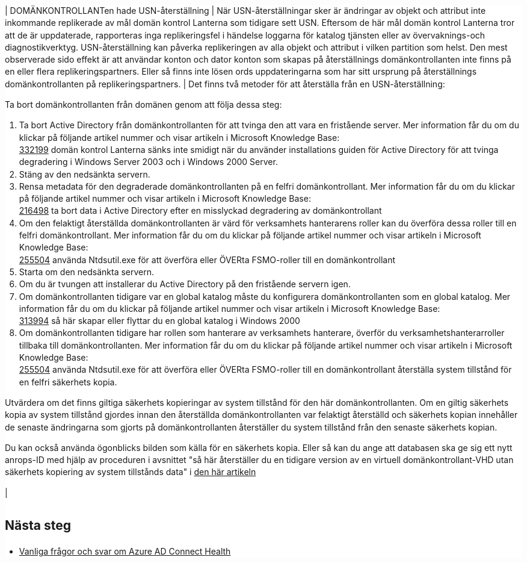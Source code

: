 | DOMÄNKONTROLLANTen hade USN-återställning | När USN-återställningar sker är ändringar av objekt och attribut inte inkommande replikerade av mål domän kontrol Lanterna som tidigare sett USN. Eftersom de här mål domän kontrol Lanterna tror att de är uppdaterade, rapporteras inga replikeringsfel i händelse loggarna för katalog tjänsten eller av övervaknings-och diagnostikverktyg. USN-återställning kan påverka replikeringen av alla objekt och attribut i vilken partition som helst. Den mest observerade sido effekt är att användar konton och dator konton som skapas på återställnings domänkontrollanten inte finns på en eller flera replikeringspartners. Eller så finns inte lösen ords uppdateringarna som har sitt ursprung på återställnings domänkontrollanten på replikeringspartners. | Det finns två metoder för att återställa från en USN-återställning: <p>Ta bort domänkontrollanten från domänen genom att följa dessa steg: <ol type="1"><li>Ta bort Active Directory från domänkontrollanten för att tvinga den att vara en fristående server. Mer information får du om du klickar på följande artikel nummer och visar artikeln i Microsoft Knowledge Base: <br><a href="https://support.microsoft.com/kb/332199">332199</a> domän kontrol Lanterna sänks inte smidigt när du använder installations guiden för Active Directory för att tvinga degradering i Windows Server 2003 och i Windows 2000 Server. </li> <li>Stäng av den nedsänkta servern.</li> <li>Rensa metadata för den degraderade domänkontrollanten på en felfri domänkontrollant. Mer information får du om du klickar på följande artikel nummer och visar artikeln i Microsoft Knowledge Base: <br><a href="https://support.microsoft.com/kb/216498">216498</a> ta bort data i Active Directory efter en misslyckad degradering av domänkontrollant</li> <li>Om den felaktigt återställda domänkontrollanten är värd för verksamhets hanterarens roller kan du överföra dessa roller till en felfri domänkontrollant. Mer information får du om du klickar på följande artikel nummer och visar artikeln i Microsoft Knowledge Base: <br><a href="https://support.microsoft.com/kb/255504">255504</a> använda Ntdsutil.exe för att överföra eller ÖVERta FSMO-roller till en domänkontrollant</li> <li>Starta om den nedsänkta servern.</li> <li>Om du är tvungen att installerar du Active Directory på den fristående servern igen.</li> <li>Om domänkontrollanten tidigare var en global katalog måste du konfigurera domänkontrollanten som en global katalog. Mer information får du om du klickar på följande artikel nummer och visar artikeln i Microsoft Knowledge Base: <br><a href="https://support.microsoft.com/kb/313994">313994</a> så här skapar eller flyttar du en global katalog i Windows 2000</li> <li>Om domänkontrollanten tidigare har rollen som hanterare av verksamhets hanterare, överför du verksamhetshanterarroller tillbaka till domänkontrollanten. Mer information får du om du klickar på följande artikel nummer och visar artikeln i Microsoft Knowledge Base: <br><a href="https://support.microsoft.com/kb/255504">255504</a> använda Ntdsutil.exe för att överföra eller ÖVERta FSMO-roller till en domänkontrollant återställa system tillstånd för en felfri säkerhets kopia.</li></ol></p> <p>Utvärdera om det finns giltiga säkerhets kopieringar av system tillstånd för den här domänkontrollanten. Om en giltig säkerhets kopia av system tillstånd gjordes innan den återställda domänkontrollanten var felaktigt återställd och säkerhets kopian innehåller de senaste ändringarna som gjorts på domänkontrollanten återställer du system tillstånd från den senaste säkerhets kopian.</p> <p>Du kan också använda ögonblicks bilden som källa för en säkerhets kopia. Eller så kan du ange att databasen ska ge sig ett nytt anrops-ID med hjälp av proceduren i avsnittet "så här återställer du en tidigare version av en virtuell domänkontrollant-VHD utan säkerhets kopiering av system tillstånds data" i <a href="/previous-versions/windows/it-pro/windows-server-2008-R2-and-2008/dd363545(v=ws.10)">den här artikeln</a></p></p> |









## <a name="next-steps"></a>Nästa steg
* [Vanliga frågor och svar om Azure AD Connect Health](reference-connect-health-faq.md)
